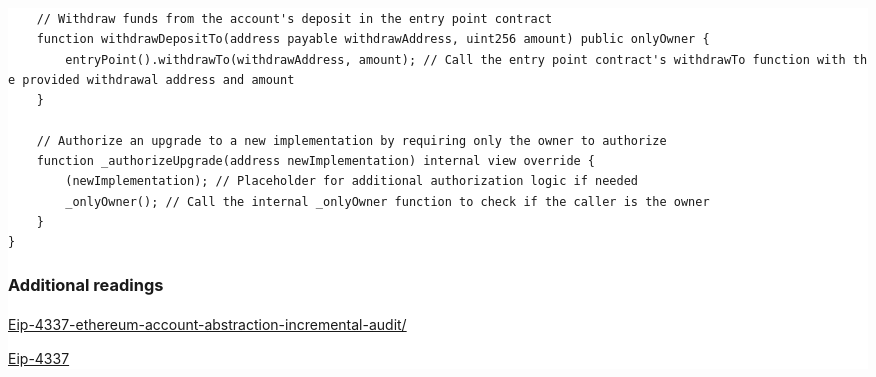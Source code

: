 ```solidity
    // Withdraw funds from the account's deposit in the entry point contract
    function withdrawDepositTo(address payable withdrawAddress, uint256 amount) public onlyOwner {
        entryPoint().withdrawTo(withdrawAddress, amount); // Call the entry point contract's withdrawTo function with the provided withdrawal address and amount
    }

    // Authorize an upgrade to a new implementation by requiring only the owner to authorize
    function _authorizeUpgrade(address newImplementation) internal view override {
        (newImplementation); // Placeholder for additional authorization logic if needed
        _onlyOwner(); // Call the internal _onlyOwner function to check if the caller is the owner
    }
}
```

### Additional readings

[Eip-4337-ethereum-account-abstraction-incremental-audit/](https://blog.openzeppelin.com/eip-4337-ethereum-account-abstraction-incremental-audit/)

[Eip-4337](https://eips.ethereum.org/EIPS/eip-4337)
